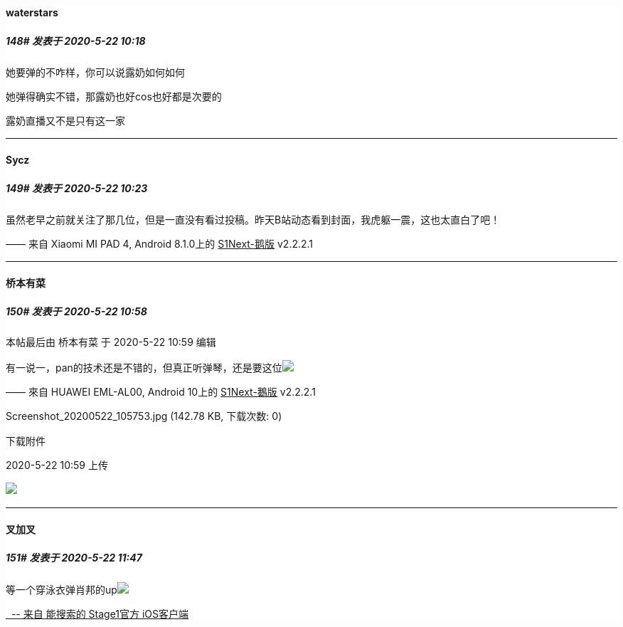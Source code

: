 ####  waterstars  
##### 148#       发表于 2020-5-22 10:18


她要弹的不咋样，你可以说露奶如何如何


她弹得确实不错，那露奶也好cos也好都是次要的


露奶直播又不是只有这一家


-----

####  Sycz  
##### 149#       发表于 2020-5-22 10:23


虽然老早之前就关注了那几位，但是一直没有看过投稿。昨天B站动态看到封面，我虎躯一震，这也太直白了吧！

—— 来自 Xiaomi MI PAD 4, Android 8.1.0上的 [S1Next-鹅版](https://github.com/ykrank/S1-Next/releases) v2.2.2.1


-----

####  桥本有菜  
##### 150#       发表于 2020-5-22 10:58


 本帖最后由 桥本有菜 于 2020-5-22 10:59 编辑 

有一说一，pan的技术还是不错的，但真正听弹琴，还是要这位<img src="https://static.saraba1st.com/image/smiley/face2017/053.png" referrerpolicy="no-referrer">


—— 來自 HUAWEI EML-AL00, Android 10上的 [S1Next-鵝版](https://github.com/ykrank/S1-Next/releases) v2.2.2.1


Screenshot_20200522_105753.jpg
(142.78 KB, 下载次数: 0)


下载附件


2020-5-22 10:59 上传


<img src="https://img.saraba1st.com/forum/202005/22/105934az044ujib4b4udxc.jpg" referrerpolicy="no-referrer">


-----

####  叉加叉  
##### 151#       发表于 2020-5-22 11:47


等一个穿泳衣弹肖邦的up<img src="https://static.saraba1st.com/image/smiley/face2017/040.png" referrerpolicy="no-referrer">

[  -- 来自 能搜索的 Stage1官方 iOS客户端](https://itunes.apple.com/fi/app/saraba1st/id1221237470?mt=8)


                                            
